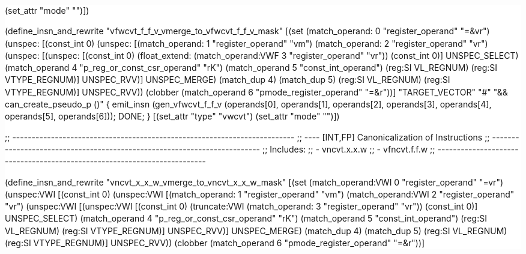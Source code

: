    (set_attr "mode" "<VOW>")])

(define_insn_and_rewrite "vfwcvt<vw>_f_f_v_vmerge_to_vfwcvt<vw>_f_f_v_mask"
  [(set (match_operand:<VW> 0 "register_operand" "=&vr")
    (unspec:<VW> 
      [(const_int 0)
       (unspec:<VW> 
        [(match_operand:<VM> 1 "register_operand" "vm")
         (match_operand:<VW> 2 "register_operand" "vr")
         (unspec:<VW> 
          [(unspec:<VW> 
            [(const_int 0)
             (float_extend:<VW> 
              (match_operand:VWF 3 "register_operand" "vr"))
             (const_int 0)] UNSPEC_SELECT)
           (match_operand 4 "p_reg_or_const_csr_operand" "rK")
           (match_operand 5 "const_int_operand")
           (reg:SI VL_REGNUM)
           (reg:SI VTYPE_REGNUM)] UNSPEC_RVV)] UNSPEC_MERGE)
       (match_dup 4)
       (match_dup 5)
       (reg:SI VL_REGNUM)
       (reg:SI VTYPE_REGNUM)] UNSPEC_RVV))
    (clobber (match_operand 6 "pmode_register_operand" "=&r"))]
  "TARGET_VECTOR"
  "#"
  "&& can_create_pseudo_p ()"
  {
    emit_insn (gen_vfwcvt<vw>_f_f_v (operands[0], operands[1], operands[2], operands[3],
            operands[4], operands[5], operands[6]));
    DONE;
  }
  [(set_attr "type" "vwcvt")
   (set_attr "mode" "<VW>")])

;; -------------------------------------------------------------------------
;; ---- [INT,FP] Canonicalization of Instructions
;; -------------------------------------------------------------------------
;; Includes:
;; - vncvt.x.x.w
;; - vfncvt.f.f.w
;; -------------------------------------------------------------------------

(define_insn_and_rewrite "vncvt<mode>_x_x_w_vmerge_to_vncvt<mode>_x_x_w_mask"
  [(set (match_operand:VWI 0 "register_operand" "=vr")
    (unspec:VWI 
      [(const_int 0)
       (unspec:VWI 
        [(match_operand:<VM> 1 "register_operand" "vm")
         (match_operand:VWI 2 "register_operand" "vr")
         (unspec:VWI 
          [(unspec:VWI 
            [(const_int 0)
             (truncate:VWI 
              (match_operand:<VW> 3 "register_operand" "vr"))
             (const_int 0)] UNSPEC_SELECT)
          (match_operand 4 "p_reg_or_const_csr_operand" "rK")
          (match_operand 5 "const_int_operand")
          (reg:SI VL_REGNUM)
          (reg:SI VTYPE_REGNUM)] UNSPEC_RVV)] UNSPEC_MERGE)
       (match_dup 4)
       (match_dup 5)
       (reg:SI VL_REGNUM)
       (reg:SI VTYPE_REGNUM)] UNSPEC_RVV))
    (clobber (match_operand 6 "pmode_register_operand" "=&r"))]